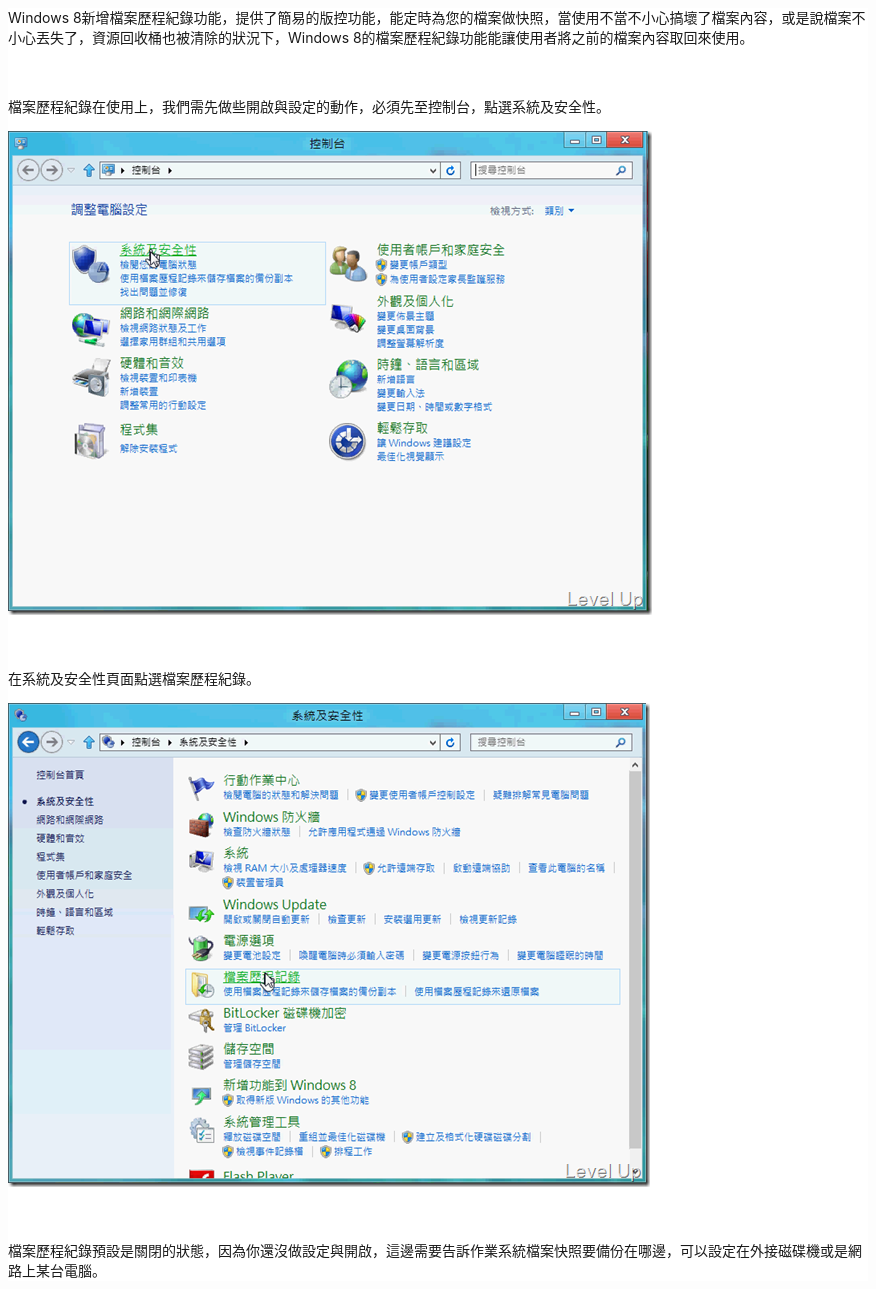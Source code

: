 <p>Windows 8新增檔案歷程紀錄功能，提供了簡易的版控功能，能定時為您的檔案做快照，當使用不當不小心搞壞了檔案內容，或是說檔案不小心丟失了，資源回收桶也被清除的狀況下，Windows 8的檔案歷程紀錄功能能讓使用者將之前的檔案內容取回來使用。</p>  <p> </p>  <p>檔案歷程紀錄在使用上，我們需先做些開啟與設定的動作，必須先至控制台，點選系統及安全性。</p>  <p><img style="border-bottom: 0px; border-left: 0px; border-top: 0px; border-right: 0px" border="0" alt="image" src="\images\posts\b799c52e-ce61-4062-8917-ead1a4c4fecf\image_thumb.png" width="644" height="484" /></a></p>  <p> </p>  <p>在系統及安全性頁面點選檔案歷程紀錄。 </p>  <p><a href="http://files.dotblogs.com.tw/larrynung/1206/648be062bd05_C92D/image_4.png"><img style="border-bottom: 0px; border-left: 0px; border-top: 0px; border-right: 0px" border="0" alt="image" src="\images\posts\b799c52e-ce61-4062-8917-ead1a4c4fecf\image_thumb_1.png" width="642" height="484" /></a> </p>  <p> </p>  <p>檔案歷程紀錄預設是關閉的狀態，因為你還沒做設定與開啟，這邊需要告訴作業系統檔案快照要備份在哪邊，可以設定在外接磁碟機或是網路上某台電腦。</p>